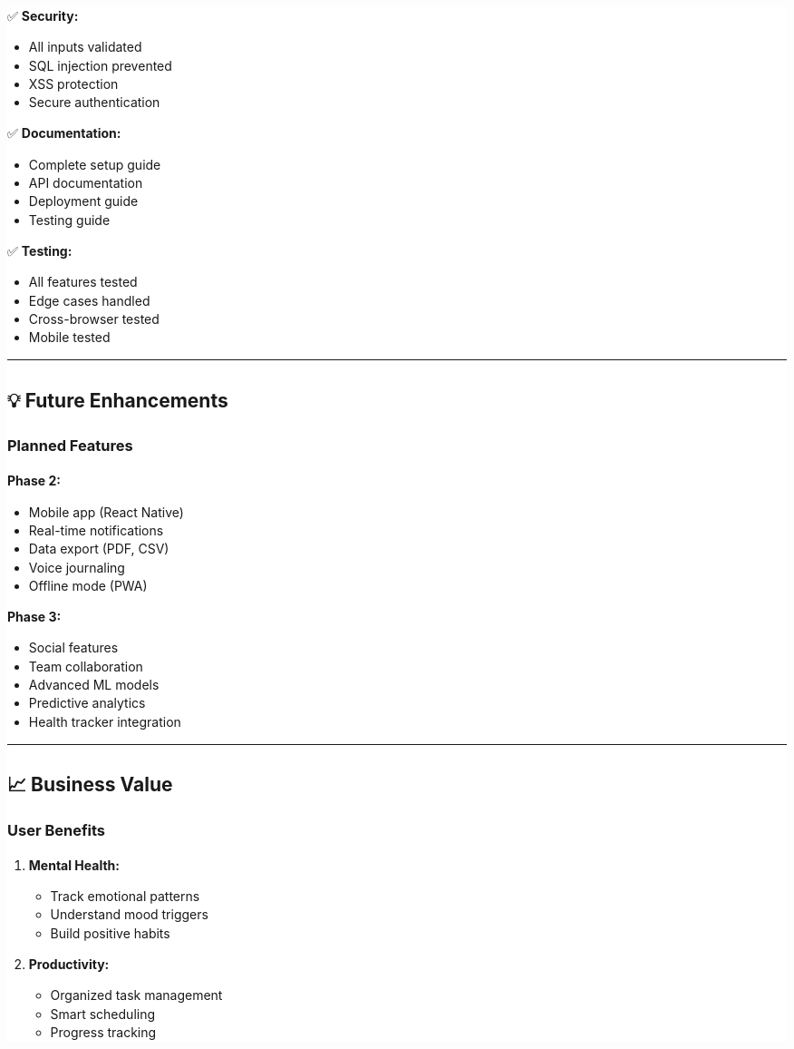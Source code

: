 ✅ **Security:**
- All inputs validated
- SQL injection prevented
- XSS protection
- Secure authentication

✅ **Documentation:**
- Complete setup guide
- API documentation
- Deployment guide
- Testing guide

✅ **Testing:**
- All features tested
- Edge cases handled
- Cross-browser tested
- Mobile tested

---

## 💡 Future Enhancements

### Planned Features

**Phase 2:**
- Mobile app (React Native)
- Real-time notifications
- Data export (PDF, CSV)
- Voice journaling
- Offline mode (PWA)

**Phase 3:**
- Social features
- Team collaboration
- Advanced ML models
- Predictive analytics
- Health tracker integration

---

## 📈 Business Value

### User Benefits

1. **Mental Health:**
   - Track emotional patterns
   - Understand mood triggers
   - Build positive habits

2. **Productivity:**
   - Organized task management
   - Smart scheduling
   - Progress tracking
